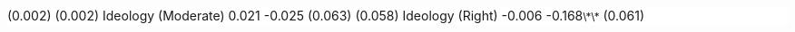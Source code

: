 </td>
<td style="padding-right: 12px; border: none;">
</td>
<td style="padding-right: 12px; border: none;">
(0.002)
</td>
<td style="padding-right: 12px; border: none;">
</td>
<td style="padding-right: 12px; border: none;">
(0.002)
</td>
</tr>
<tr>
<td style="padding-right: 12px; border: none;">
Ideology (Moderate)
</td>
<td style="padding-right: 12px; border: none;">
</td>
<td style="padding-right: 12px; border: none;">
0.021
</td>
<td style="padding-right: 12px; border: none;">
</td>
<td style="padding-right: 12px; border: none;">
-0.025
</td>
</tr>
<tr>
<td style="padding-right: 12px; border: none;">
</td>
<td style="padding-right: 12px; border: none;">
</td>
<td style="padding-right: 12px; border: none;">
(0.063)
</td>
<td style="padding-right: 12px; border: none;">
</td>
<td style="padding-right: 12px; border: none;">
(0.058)
</td>
</tr>
<tr>
<td style="padding-right: 12px; border: none;">
Ideology (Right)
</td>
<td style="padding-right: 12px; border: none;">
</td>
<td style="padding-right: 12px; border: none;">
-0.006
</td>
<td style="padding-right: 12px; border: none;">
</td>
<td style="padding-right: 12px; border: none;">
-0.168<sup style="vertical-align: 0px;">\*\*</sup>
</td>
</tr>
<tr>
<td style="padding-right: 12px; border: none;">
</td>
<td style="padding-right: 12px; border: none;">
</td>
<td style="padding-right: 12px; border: none;">
(0.061)
</td>
